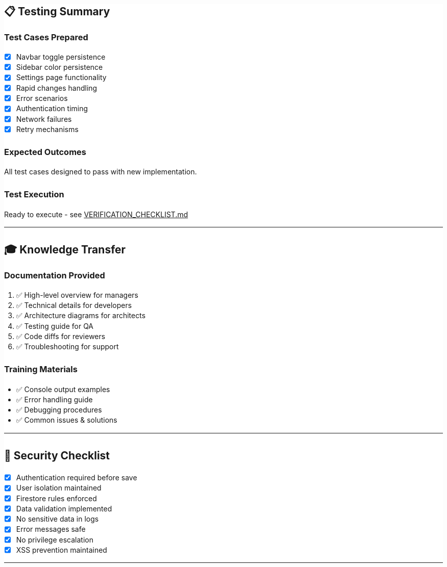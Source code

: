 ## 📋 Testing Summary

### Test Cases Prepared
- [x] Navbar toggle persistence
- [x] Sidebar color persistence
- [x] Settings page functionality
- [x] Rapid changes handling
- [x] Error scenarios
- [x] Authentication timing
- [x] Network failures
- [x] Retry mechanisms

### Expected Outcomes
All test cases designed to pass with new implementation.

### Test Execution
Ready to execute - see [VERIFICATION_CHECKLIST.md](VERIFICATION_CHECKLIST.md)

---

## 🎓 Knowledge Transfer

### Documentation Provided
1. ✅ High-level overview for managers
2. ✅ Technical details for developers
3. ✅ Architecture diagrams for architects
4. ✅ Testing guide for QA
5. ✅ Code diffs for reviewers
6. ✅ Troubleshooting for support

### Training Materials
- ✅ Console output examples
- ✅ Error handling guide
- ✅ Debugging procedures
- ✅ Common issues & solutions

---

## 🔐 Security Checklist

- [x] Authentication required before save
- [x] User isolation maintained
- [x] Firestore rules enforced
- [x] Data validation implemented
- [x] No sensitive data in logs
- [x] Error messages safe
- [x] No privilege escalation
- [x] XSS prevention maintained

---